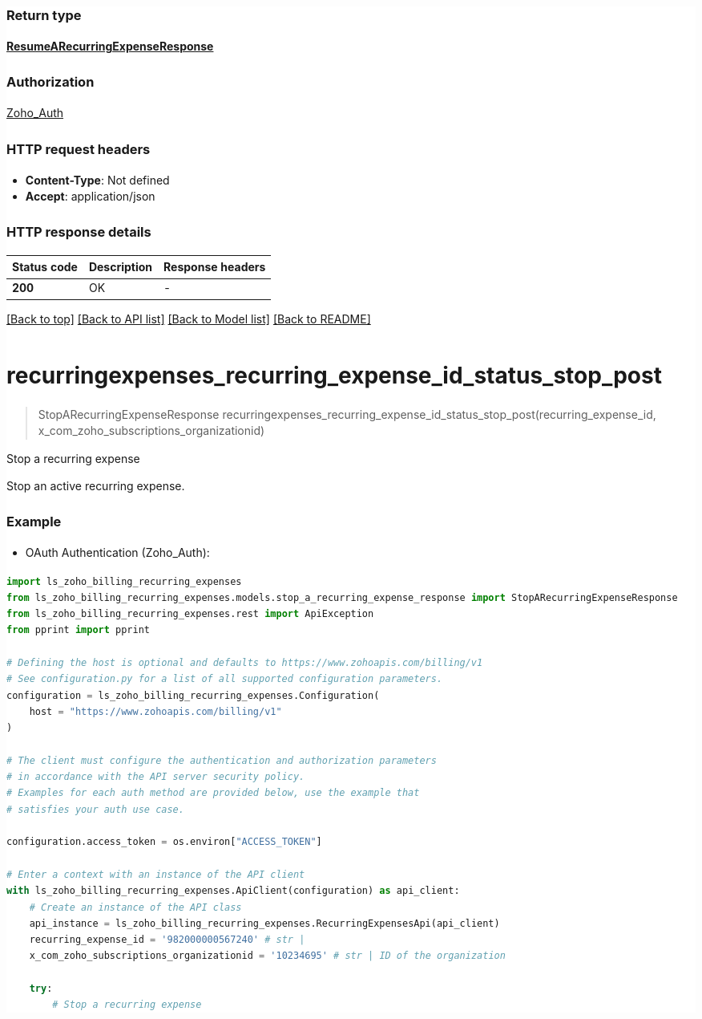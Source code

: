 ### Return type

[**ResumeARecurringExpenseResponse**](ResumeARecurringExpenseResponse.md)

### Authorization

[Zoho_Auth](../README.md#Zoho_Auth)

### HTTP request headers

 - **Content-Type**: Not defined
 - **Accept**: application/json

### HTTP response details

| Status code | Description | Response headers |
|-------------|-------------|------------------|
**200** | OK |  -  |

[[Back to top]](#) [[Back to API list]](../README.md#documentation-for-api-endpoints) [[Back to Model list]](../README.md#documentation-for-models) [[Back to README]](../README.md)

# **recurringexpenses_recurring_expense_id_status_stop_post**
> StopARecurringExpenseResponse recurringexpenses_recurring_expense_id_status_stop_post(recurring_expense_id, x_com_zoho_subscriptions_organizationid)

Stop a recurring expense

Stop an active recurring expense.

### Example

* OAuth Authentication (Zoho_Auth):

```python
import ls_zoho_billing_recurring_expenses
from ls_zoho_billing_recurring_expenses.models.stop_a_recurring_expense_response import StopARecurringExpenseResponse
from ls_zoho_billing_recurring_expenses.rest import ApiException
from pprint import pprint

# Defining the host is optional and defaults to https://www.zohoapis.com/billing/v1
# See configuration.py for a list of all supported configuration parameters.
configuration = ls_zoho_billing_recurring_expenses.Configuration(
    host = "https://www.zohoapis.com/billing/v1"
)

# The client must configure the authentication and authorization parameters
# in accordance with the API server security policy.
# Examples for each auth method are provided below, use the example that
# satisfies your auth use case.

configuration.access_token = os.environ["ACCESS_TOKEN"]

# Enter a context with an instance of the API client
with ls_zoho_billing_recurring_expenses.ApiClient(configuration) as api_client:
    # Create an instance of the API class
    api_instance = ls_zoho_billing_recurring_expenses.RecurringExpensesApi(api_client)
    recurring_expense_id = '982000000567240' # str | 
    x_com_zoho_subscriptions_organizationid = '10234695' # str | ID of the organization

    try:
        # Stop a recurring expense
```
